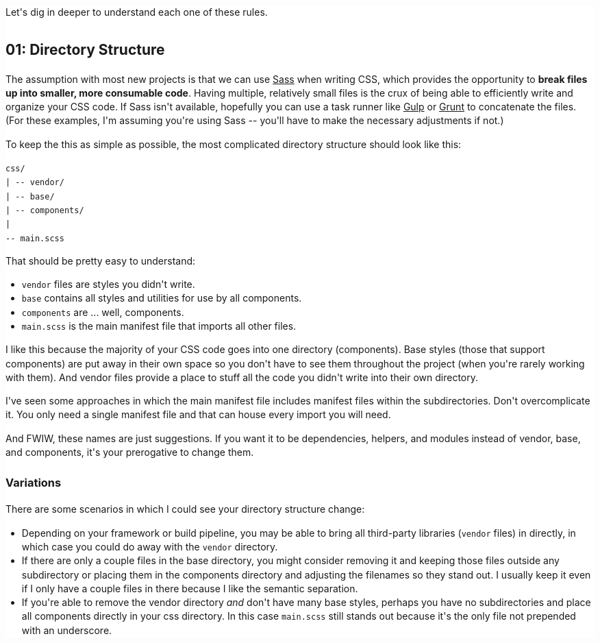 Let's dig in deeper to understand each one of these rules.

## 01: Directory Structure

The assumption with most new projects is that we can use [Sass](https://sass-lang.com/) when writing CSS, which provides the opportunity to **break files up into smaller, more consumable code**. Having multiple, relatively small files is the crux of being able to efficiently write and organize your CSS code. If Sass isn't available, hopefully you can use a task runner like [Gulp](https://gulpjs.com/) or [Grunt](https://gruntjs.com/) to concatenate the files. (For these examples, I'm assuming you're using Sass -- you'll have to make the necessary adjustments if not.)

To keep the this as simple as possible, the most complicated directory structure should look like this:

```
css/
| -- vendor/
| -- base/
| -- components/
|
-- main.scss
```

That should be pretty easy to understand:

- `vendor` files are styles you didn't write.
- `base` contains all styles and utilities for use by all components.
- `components` are ... well, components.
- `main.scss` is the main manifest file that imports all other files.

I like this because the majority of your CSS code goes into one directory (components). Base styles (those that support components) are put away in their own space so you don't have to see them throughout the project (when you're rarely working with them). And vendor files provide a place to stuff all the code you didn't write into their own directory.

I've seen some approaches in which the main manifest file includes manifest files within the subdirectories. Don't overcomplicate it. You only need a single manifest file and that can house every import you will need.

And FWIW, these names are just suggestions. If you want it to be dependencies, helpers, and modules instead of vendor, base, and components, it's your prerogative to change them.

### Variations

There are some scenarios in which I could see your directory structure change:

- Depending on your framework or build pipeline, you may be able to bring all third-party libraries (`vendor` files) in directly, in which case you could do away with the `vendor` directory.
- If there are only a couple files in the base directory, you might consider removing it and keeping those files outside any subdirectory or placing them in the components directory and adjusting the filenames so they stand out. I usually keep it even if I only have a couple files in there because I like the semantic separation.
- If you're able to remove the vendor directory _and_ don't have many base styles, perhaps you have no subdirectories and place all components directly in your css directory. In this case `main.scss` still stands out because it's the only file not prepended with an underscore.
